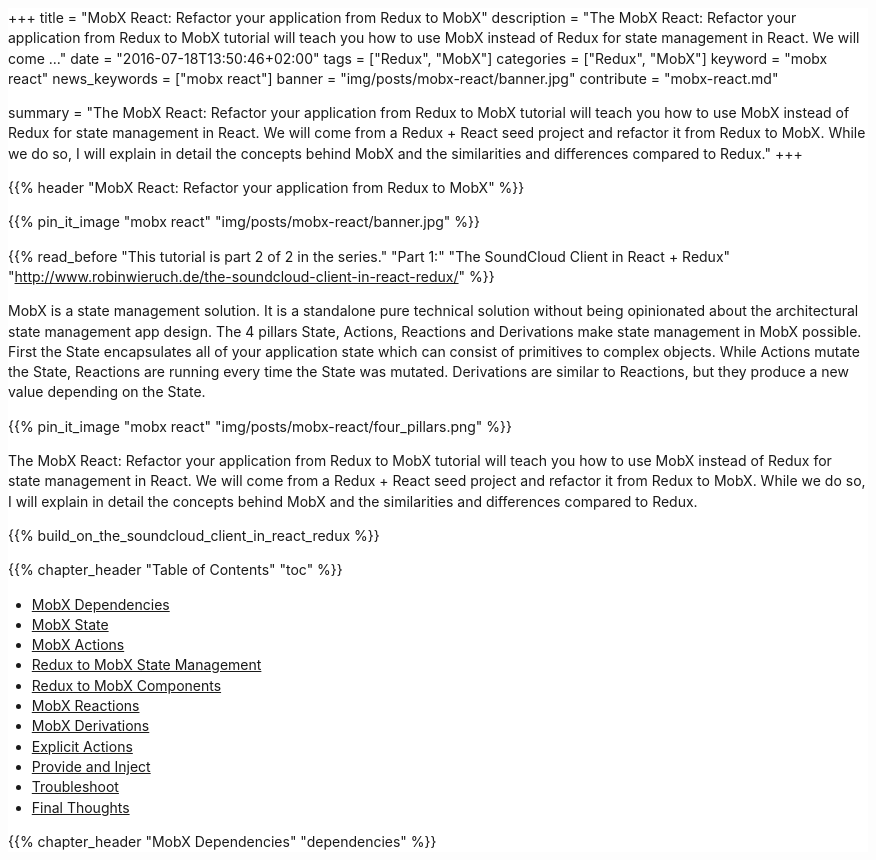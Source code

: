 +++
title = "MobX React: Refactor your application from Redux to MobX"
description = "The MobX React: Refactor your application from Redux to MobX tutorial will teach you how to use MobX instead of Redux for state management in React. We will come ..."
date = "2016-07-18T13:50:46+02:00"
tags = ["Redux", "MobX"]
categories = ["Redux", "MobX"]
keyword = "mobx react"
news_keywords = ["mobx react"]
banner = "img/posts/mobx-react/banner.jpg"
contribute = "mobx-react.md"

summary = "The MobX React: Refactor your application from Redux to MobX tutorial will teach you how to use MobX instead of Redux for state management in React. We will come from a Redux + React seed project and refactor it from Redux to MobX. While we do so, I will explain in detail the concepts behind MobX and the similarities and differences compared to Redux."
+++

{{% header "MobX React: Refactor your application from Redux to MobX" %}}

{{% pin_it_image "mobx react" "img/posts/mobx-react/banner.jpg" %}}

{{% read_before "This tutorial is part 2 of 2 in the series." "Part 1:" "The SoundCloud Client in React + Redux" "http://www.robinwieruch.de/the-soundcloud-client-in-react-redux/" %}}

MobX is a state management solution. It is a standalone pure technical solution without being opinionated about the architectural state management app design. The 4 pillars State, Actions, Reactions and Derivations make state management in MobX possible. First the State encapsulates all of your application state which can consist of primitives to complex objects. While Actions mutate the State, Reactions are running every time the State was mutated. Derivations are similar to Reactions, but they produce a new value depending on the State.

{{% pin_it_image "mobx react" "img/posts/mobx-react/four_pillars.png" %}}

The MobX React: Refactor your application from Redux to MobX tutorial will teach you how to use MobX instead of Redux for state management in React. We will come from a Redux + React seed project and refactor it from Redux to MobX. While we do so, I will explain in detail the concepts behind MobX and the similarities and differences compared to Redux.

{{% build_on_the_soundcloud_client_in_react_redux %}}

{{% chapter_header "Table of Contents" "toc" %}}

* [MobX Dependencies](#dependencies)
* [MobX State](#state)
* [MobX Actions](#actions)
* [Redux to MobX State Management](#reduxMobxStateManagement)
* [Redux to MobX Components](#components)
* [MobX Reactions](#reactions)
* [MobX Derivations](#derivations)
* [Explicit Actions](#explicitActions)
* [Provide and Inject](#provideAndInject)
* [Troubleshoot](#troubleshoot)
* [Final Thoughts](#finalThoughts)

{{% chapter_header "MobX Dependencies" "dependencies" %}}
